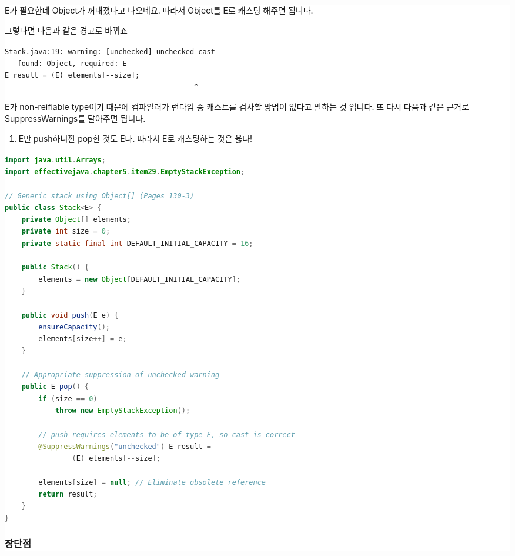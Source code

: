 E가 필요한데 Object가 꺼내졌다고 나오네요. 따라서 Object를 E로 캐스팅 해주면 됩니다.

그렇다면 다음과 같은 경고로 바뀌죠

```
Stack.java:19: warning: [unchecked] unchecked cast
   found: Object, required: E
E result = (E) elements[--size];
											 ^
```

E가 non-reifiable type이기 때문에 컴파일러가 런타임 중 캐스트를 검사할 방법이 없다고 말하는 것 입니다. 또 다시 다음과 같은 근거로 SuppressWarnings를 달아주면 됩니다.

1. E만 push하니깐 pop한 것도 E다. 따라서 E로 캐스팅하는 것은 옳다!



```java
import java.util.Arrays;
import effectivejava.chapter5.item29.EmptyStackException;

// Generic stack using Object[] (Pages 130-3)
public class Stack<E> {
    private Object[] elements;
    private int size = 0;
    private static final int DEFAULT_INITIAL_CAPACITY = 16;
    
    public Stack() {
        elements = new Object[DEFAULT_INITIAL_CAPACITY];
    }

    public void push(E e) {
        ensureCapacity();
        elements[size++] = e;
    }

    // Appropriate suppression of unchecked warning
    public E pop() {
        if (size == 0)
            throw new EmptyStackException();

        // push requires elements to be of type E, so cast is correct
        @SuppressWarnings("unchecked") E result =
                (E) elements[--size];

        elements[size] = null; // Eliminate obsolete reference
        return result;
    }
}

```



### 장단점
